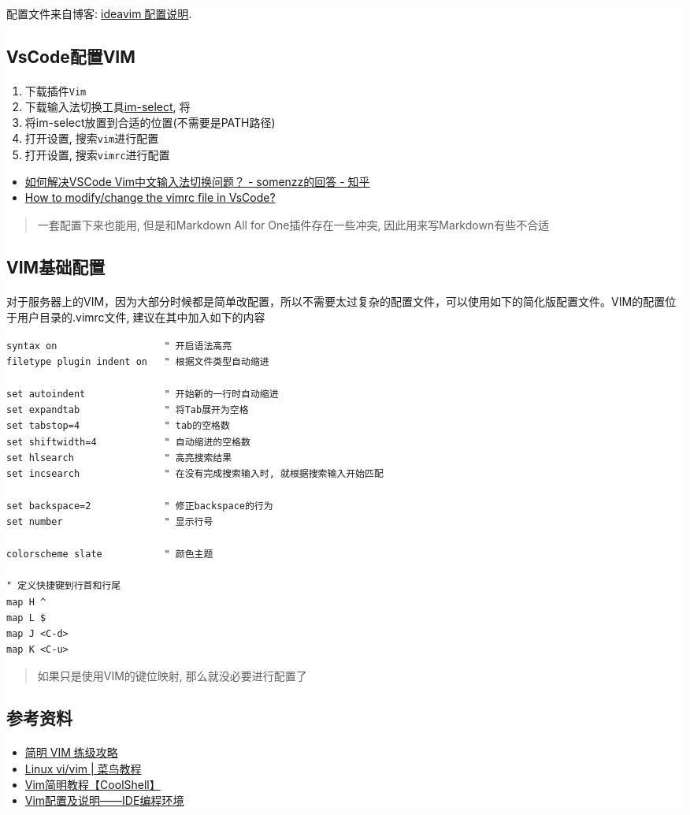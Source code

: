 配置文件来自博客: [ideavim 配置说明](https://ravenblog.vercel.app/archives/9cf25d6b.html). 



VsCode配置VIM
--------------------

1. 下载插件`Vim`
2. 下载输入法切换工具[im-select](https://github.com/daipeihust/im-select#windows), 将
3. 将im-select放置到合适的位置(不需要是PATH路径)
4. 打开设置, 搜索`vim`进行配置
5. 打开设置, 搜索`vimrc`进行配置

- [如何解决VSCode Vim中文输入法切换问题？ - somenzz的回答 - 知乎](https://www.zhihu.com/question/303850876/answer/822818615)
- [How to modify/change the vimrc file in VsCode?](https://stackoverflow.com/questions/63017771/how-to-modify-change-the-vimrc-file-in-vscode)

> 一套配置下来也能用, 但是和Markdown All for One插件存在一些冲突, 因此用来写Markdown有些不合适


VIM基础配置
---------------

对于服务器上的VIM，因为大部分时候都是简单改配置，所以不需要太过复杂的配置文件，可以使用如下的简化版配置文件。VIM的配置位于用户目录的.vimrc文件, 建议在其中加入如下的内容

```
syntax on                   " 开启语法高亮
filetype plugin indent on   " 根据文件类型自动缩进

set autoindent              " 开始新的一行时自动缩进
set expandtab               " 将Tab展开为空格
set tabstop=4               " tab的空格数
set shiftwidth=4            " 自动缩进的空格数
set hlsearch                " 高亮搜索结果
set incsearch               " 在没有完成搜索输入时, 就根据搜索输入开始匹配

set backspace=2             " 修正backspace的行为
set number                  " 显示行号

colorscheme slate           " 颜色主题

" 定义快捷键到行首和行尾
map H ^
map L $
map J <C-d>
map K <C-u>

```

> 如果只是使用VIM的键位映射, 那么就没必要进行配置了



参考资料
-----------------
- [简明 VIM 练级攻略](https://coolshell.cn/articles/5426.html)
- [Linux vi/vim | 菜鸟教程](https://www.runoob.com/linux/linux-vim.html)
- [Vim简明教程【CoolShell】](http://blog.csdn.net/niushuai666/article/details/7275406)
- [Vim配置及说明——IDE编程环境](http://www.cnblogs.com/zhongcq/p/3642794.html)
